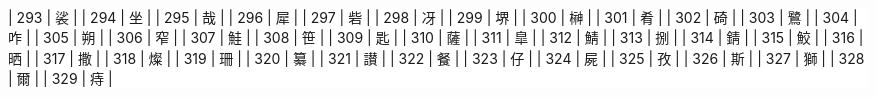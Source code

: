 |  293  |   裟   |
|  294  |   坐   |
|  295  |   哉   |
|  296  |   犀   |
|  297  |   砦   |
|  298  |   冴   |
|  299  |   堺   |
|  300  |   榊   |
|  301  |   肴   |
|  302  |   碕   |
|  303  |   鷺   |
|  304  |   咋   |
|  305  |   朔   |
|  306  |   窄   |
|  307  |   鮭   |
|  308  |   笹   |
|  309  |   匙   |
|  310  |   薩   |
|  311  |   皐   |
|  312  |   鯖   |
|  313  |   捌   |
|  314  |   錆   |
|  315  |   鮫   |
|  316  |   晒   |
|  317  |   撒   |
|  318  |   燦   |
|  319  |   珊   |
|  320  |   纂   |
|  321  |   讃   |
|  322  |   餐   |
|  323  |   仔   |
|  324  |   屍   |
|  325  |   孜   |
|  326  |   斯   |
|  327  |   獅   |
|  328  |   爾   |
|  329  |   痔   |